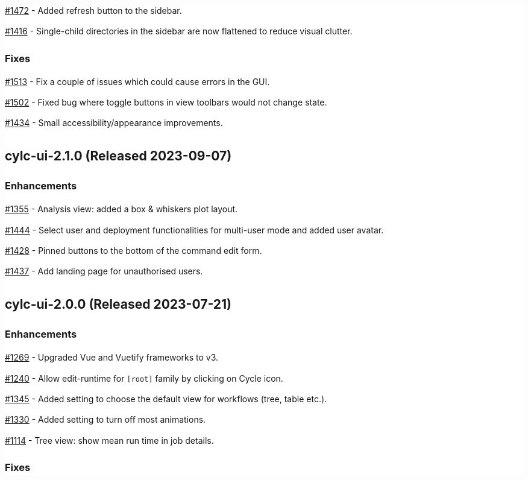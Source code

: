 [#1472](https://github.com/cylc/cylc-ui/pull/1472) -
Added refresh button to the sidebar.

[#1416](https://github.com/cylc/cylc-ui/pull/1416) -
Single-child directories in the sidebar are now flattened to reduce visual clutter.

### Fixes

[#1513](https://github.com/cylc/cylc-ui/pull/1513) -
Fix a couple of issues which could cause errors in the GUI.

[#1502](https://github.com/cylc/cylc-ui/pull/1502) -
Fixed bug where toggle buttons in view toolbars would not change state.

[#1434](https://github.com/cylc/cylc-ui/pull/1434) -
Small accessibility/appearance improvements.


## cylc-ui-2.1.0 (Released 2023-09-07)

### Enhancements

[#1355](https://github.com/cylc/cylc-ui/pull/1355) -
Analysis view: added a box & whiskers plot layout.

[#1444](https://github.com/cylc/cylc-ui/pull/1444) -
Select user and deployment functionalities for multi-user mode and added user avatar.

[#1428](https://github.com/cylc/cylc-ui/pull/1428) -
Pinned buttons to the bottom of the command edit form.

[#1437](https://github.com/cylc/cylc-ui/pull/1437) -
Add landing page for unauthorised users.


## cylc-ui-2.0.0 (Released 2023-07-21)

### Enhancements

[#1269](https://github.com/cylc/cylc-ui/pull/1269) -
Upgraded Vue and Vuetify frameworks to v3.

[#1240](https://github.com/cylc/cylc-ui/pull/1240) - Allow edit-runtime
for `[root]` family by clicking on Cycle icon.

[#1345](https://github.com/cylc/cylc-ui/pull/1345) -
Added setting to choose the default view for workflows (tree, table etc.).

[#1330](https://github.com/cylc/cylc-ui/pull/1330) -
Added setting to turn off most animations.

[#1114](https://github.com/cylc/cylc-ui/pull/1114) -
Tree view: show mean run time in job details.

### Fixes
